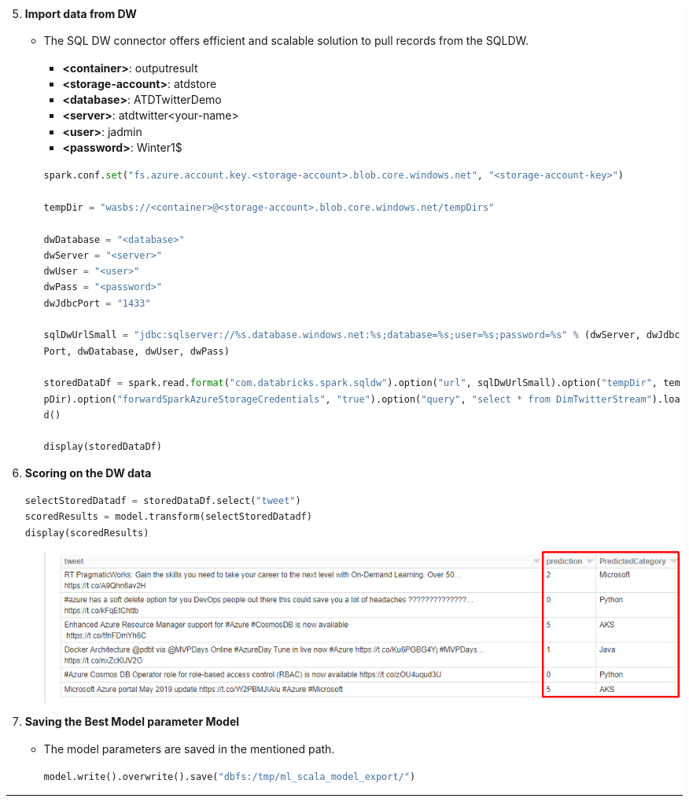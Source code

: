 5. **Import data from DW**
    - The SQL DW connector offers efficient and scalable solution to pull records from the SQLDW.
        + **&lt;container&gt;**: outputresult
        + **&lt;storage-account&gt;**: atdstore
        + **&lt;database&gt;**: ATDTwitterDemo
        + **&lt;server&gt;**: atdtwitter&lt;your-name&gt;
        + **&lt;user&gt;**: jadmin
        + **&lt;password&gt;**: Winter1$
    
        ```python
        spark.conf.set("fs.azure.account.key.<storage-account>.blob.core.windows.net", "<storage-account-key>")

        tempDir = "wasbs://<container>@<storage-account>.blob.core.windows.net/tempDirs"

        dwDatabase = "<database>"
        dwServer = "<server>"
        dwUser = "<user>"
        dwPass = "<password>"
        dwJdbcPort = "1433"

        sqlDwUrlSmall = "jdbc:sqlserver://%s.database.windows.net:%s;database=%s;user=%s;password=%s" % (dwServer, dwJdbcPort, dwDatabase, dwUser, dwPass)

        storedDataDf = spark.read.format("com.databricks.spark.sqldw").option("url", sqlDwUrlSmall).option("tempDir", tempDir).option("forwardSparkAzureStorageCredentials", "true").option("query", "select * from DimTwitterStream").load()

        display(storedDataDf)
        ```

6. **Scoring on the DW data**

    ```python
    selectStoredDatadf = storedDataDf.select("tweet")
    scoredResults = model.transform(selectStoredDatadf)
    display(scoredResults) 
    ```
    >![Scored](./source/images/s14_6.png)

7. **Saving the Best Model parameter Model**
    - The model parameters are saved in the mentioned path.

        ```python
        model.write().overwrite().save("dbfs:/tmp/ml_scala_model_export/")
        ```

---